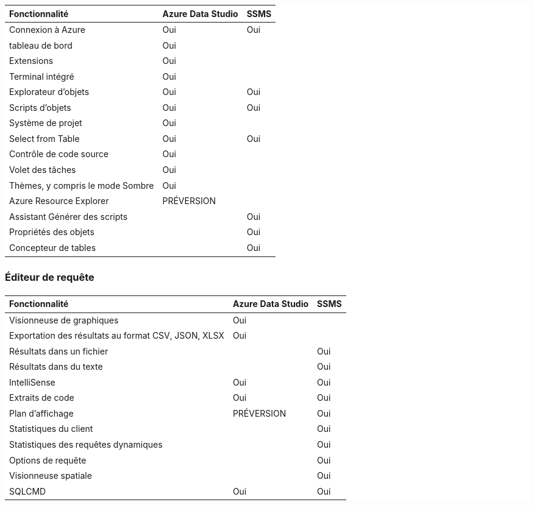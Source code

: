 |Fonctionnalité|Azure Data Studio|SSMS|
|:---|:---|:---|
|Connexion à Azure|Oui|Oui|
|tableau de bord|Oui| |
|Extensions|Oui| |
|Terminal intégré|Oui||
|Explorateur d’objets|Oui|Oui|
|Scripts d’objets|Oui|Oui|
|Système de projet|Oui||
|Select from Table|Oui|Oui|
|Contrôle de code source|Oui||
|Volet des tâches|Oui||
|Thèmes, y compris le mode Sombre|Oui||
|Azure Resource Explorer|PRÉVERSION||
|Assistant Générer des scripts||Oui|
|Propriétés des objets||Oui|
|Concepteur de tables||Oui|

### <a name="query-editor"></a>Éditeur de requête

|Fonctionnalité|Azure Data Studio|SSMS|
|:---|:---|:---|
|Visionneuse de graphiques|Oui||
|Exportation des résultats au format CSV, JSON, XLSX|Oui||
|Résultats dans un fichier||Oui|
|Résultats dans du texte||Oui|
|IntelliSense|Oui|Oui|
|Extraits de code|Oui|Oui|
|Plan d’affichage|PRÉVERSION|Oui|
|Statistiques du client||Oui|
|Statistiques des requêtes dynamiques||Oui|
|Options de requête||Oui|
|Visionneuse spatiale||Oui|
|SQLCMD|Oui|Oui|
